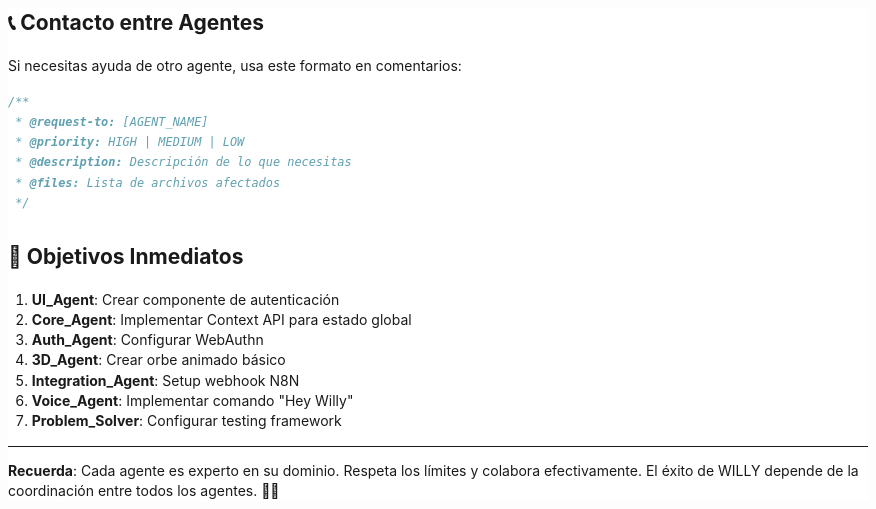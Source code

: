 ## 📞 Contacto entre Agentes

Si necesitas ayuda de otro agente, usa este formato en comentarios:

```javascript
/**
 * @request-to: [AGENT_NAME]
 * @priority: HIGH | MEDIUM | LOW
 * @description: Descripción de lo que necesitas
 * @files: Lista de archivos afectados
 */
```

## 🎯 Objetivos Inmediatos

1. **UI_Agent**: Crear componente de autenticación
2. **Core_Agent**: Implementar Context API para estado global
3. **Auth_Agent**: Configurar WebAuthn
4. **3D_Agent**: Crear orbe animado básico
5. **Integration_Agent**: Setup webhook N8N
6. **Voice_Agent**: Implementar comando "Hey Willy"
7. **Problem_Solver**: Configurar testing framework

---

**Recuerda**: Cada agente es experto en su dominio. Respeta los límites y colabora efectivamente. 
El éxito de WILLY depende de la coordinación entre todos los agentes. 🤖✨